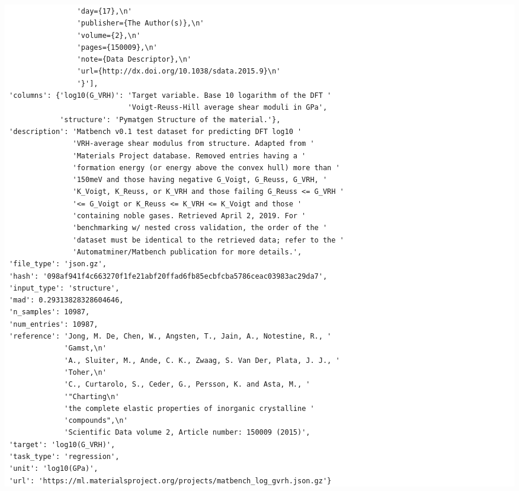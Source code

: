 ```
                 'day={17},\n'
                 'publisher={The Author(s)},\n'
                 'volume={2},\n'
                 'pages={150009},\n'
                 'note={Data Descriptor},\n'
                 'url={http://dx.doi.org/10.1038/sdata.2015.9}\n'
                 '}'],
 'columns': {'log10(G_VRH)': 'Target variable. Base 10 logarithm of the DFT '
                             'Voigt-Reuss-Hill average shear moduli in GPa',
             'structure': 'Pymatgen Structure of the material.'},
 'description': 'Matbench v0.1 test dataset for predicting DFT log10 '
                'VRH-average shear modulus from structure. Adapted from '
                'Materials Project database. Removed entries having a '
                'formation energy (or energy above the convex hull) more than '
                '150meV and those having negative G_Voigt, G_Reuss, G_VRH, '
                'K_Voigt, K_Reuss, or K_VRH and those failing G_Reuss <= G_VRH '
                '<= G_Voigt or K_Reuss <= K_VRH <= K_Voigt and those '
                'containing noble gases. Retrieved April 2, 2019. For '
                'benchmarking w/ nested cross validation, the order of the '
                'dataset must be identical to the retrieved data; refer to the '
                'Automatminer/Matbench publication for more details.',
 'file_type': 'json.gz',
 'hash': '098af941f4c663270f1fe21abf20ffad6fb85ecbfcba5786ceac03983ac29da7',
 'input_type': 'structure',
 'mad': 0.29313828328604646,
 'n_samples': 10987,
 'num_entries': 10987,
 'reference': 'Jong, M. De, Chen, W., Angsten, T., Jain, A., Notestine, R., '
              'Gamst,\n'
              'A., Sluiter, M., Ande, C. K., Zwaag, S. Van Der, Plata, J. J., '
              'Toher,\n'
              'C., Curtarolo, S., Ceder, G., Persson, K. and Asta, M., '
              '"Charting\n'
              'the complete elastic properties of inorganic crystalline '
              'compounds",\n'
              'Scientific Data volume 2, Article number: 150009 (2015)',
 'target': 'log10(G_VRH)',
 'task_type': 'regression',
 'unit': 'log10(GPa)',
 'url': 'https://ml.materialsproject.org/projects/matbench_log_gvrh.json.gz'}
```

